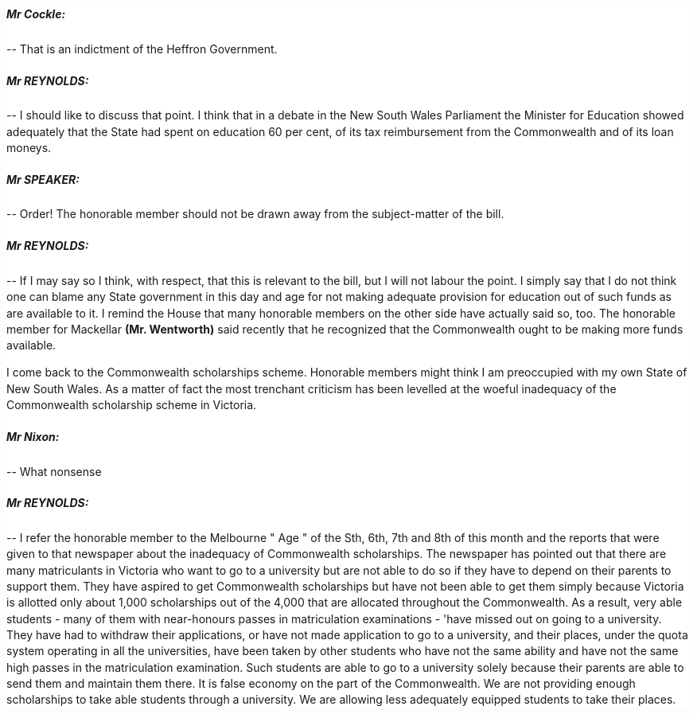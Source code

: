 ##### Mr Cockle:

-- That is an indictment of the Heffron Government. 

##### Mr REYNOLDS:

-- I should like to discuss that point. I think that in a debate in the New South Wales Parliament the Minister for Education showed adequately that the State had spent on education 60 per cent, of its tax reimbursement from the Commonwealth and of its loan moneys. 

##### Mr SPEAKER:

-- Order! The honorable member should not be drawn away from the subject-matter of the bill. 

##### Mr REYNOLDS:

-- If I may say so I think, with respect, that this is relevant to the bill, but I will not labour the point. I simply say that I do not think one can blame any State government in this day and age for not making adequate provision for education out of such funds as are available to it. I remind the House that many honorable members on the other side have actually said so, too. The honorable member for Mackellar  **(Mr. Wentworth)**  said recently that he recognized that the Commonwealth ought to be making more funds available. 

I come back to the Commonwealth scholarships scheme. Honorable members might think I am preoccupied with my own State of New South Wales. As a matter of fact the most trenchant criticism has been levelled at the woeful inadequacy of the Commonwealth scholarship scheme in Victoria. 

##### Mr Nixon:

-- What nonsense 

##### Mr REYNOLDS:

-- I refer the honorable member to the Melbourne " Age " of the Sth, 6th, 7th and 8th of this month and the reports that were given to that newspaper about the inadequacy of Commonwealth scholarships. The newspaper has pointed out that there are many matriculants in Victoria who want to go to a university but are not able to do so if they have to depend on their parents to support them. They have aspired to get Commonwealth scholarships but have not been able to get them simply because Victoria is allotted only about 1,000 scholarships out of the 4,000 that are allocated throughout the Commonwealth. As a result, very able students - many of them with near-honours passes in matriculation examinations - 'have missed out on going to a university. They have had to withdraw their applications, or have not made application to go to a university, and their places, under the quota system operating in all the universities, have been taken by other students who have not the same ability and have not the same high passes in the matriculation examination. Such students are able to go to a university solely because their parents are able to send them and maintain them there. It is false economy on the part of the Commonwealth. We are not providing enough scholarships to take able students through a university. We are allowing less adequately equipped students to take their places. 

